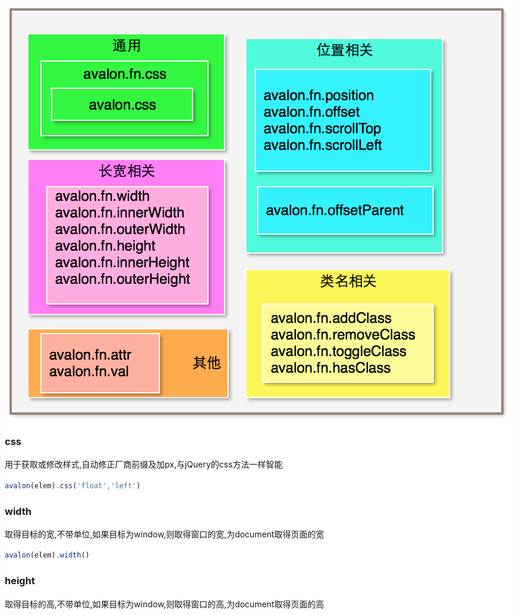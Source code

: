 ![](avalon.api.png)
### css

用于获取或修改样式,自动修正厂商前缀及加px,与jQuery的css方法一样智能
```javascript
avalon(elem).css('float','left')
```

### width
取得目标的宽,不带单位,如果目标为window,则取得窗口的宽,为document取得页面的宽
```javascript
avalon(elem).width()
```
### height
取得目标的高,不带单位,如果目标为window,则取得窗口的高,为document取得页面的高
